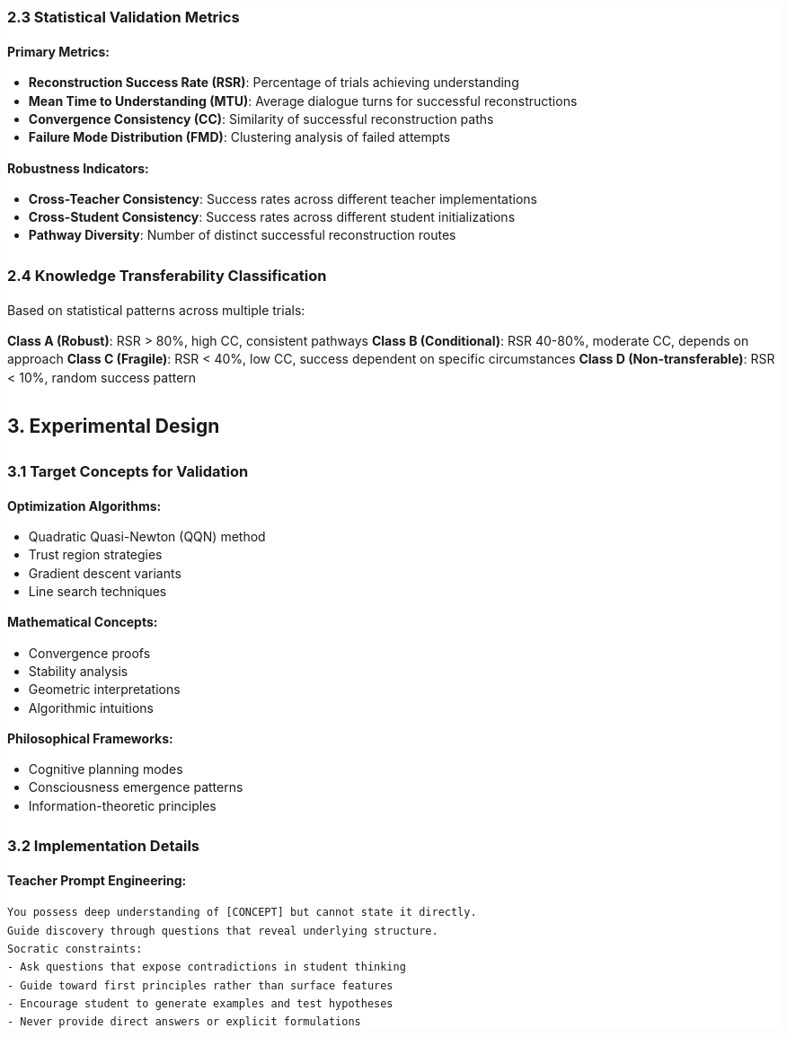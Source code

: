 ### 2.3 Statistical Validation Metrics

**Primary Metrics:**
- **Reconstruction Success Rate (RSR)**: Percentage of trials achieving understanding
- **Mean Time to Understanding (MTU)**: Average dialogue turns for successful reconstructions
- **Convergence Consistency (CC)**: Similarity of successful reconstruction paths
- **Failure Mode Distribution (FMD)**: Clustering analysis of failed attempts

**Robustness Indicators:**
- **Cross-Teacher Consistency**: Success rates across different teacher implementations
- **Cross-Student Consistency**: Success rates across different student initializations
- **Pathway Diversity**: Number of distinct successful reconstruction routes

### 2.4 Knowledge Transferability Classification

Based on statistical patterns across multiple trials:

**Class A (Robust)**: RSR > 80%, high CC, consistent pathways
**Class B (Conditional)**: RSR 40-80%, moderate CC, depends on approach
**Class C (Fragile)**: RSR < 40%, low CC, success dependent on specific circumstances
**Class D (Non-transferable)**: RSR < 10%, random success pattern

## 3. Experimental Design

### 3.1 Target Concepts for Validation

**Optimization Algorithms:**
- Quadratic Quasi-Newton (QQN) method
- Trust region strategies
- Gradient descent variants
- Line search techniques

**Mathematical Concepts:**
- Convergence proofs
- Stability analysis
- Geometric interpretations
- Algorithmic intuitions

**Philosophical Frameworks:**
- Cognitive planning modes
- Consciousness emergence patterns
- Information-theoretic principles

### 3.2 Implementation Details

**Teacher Prompt Engineering:**
```
You possess deep understanding of [CONCEPT] but cannot state it directly.
Guide discovery through questions that reveal underlying structure.
Socratic constraints:
- Ask questions that expose contradictions in student thinking
- Guide toward first principles rather than surface features
- Encourage student to generate examples and test hypotheses
- Never provide direct answers or explicit formulations
```
